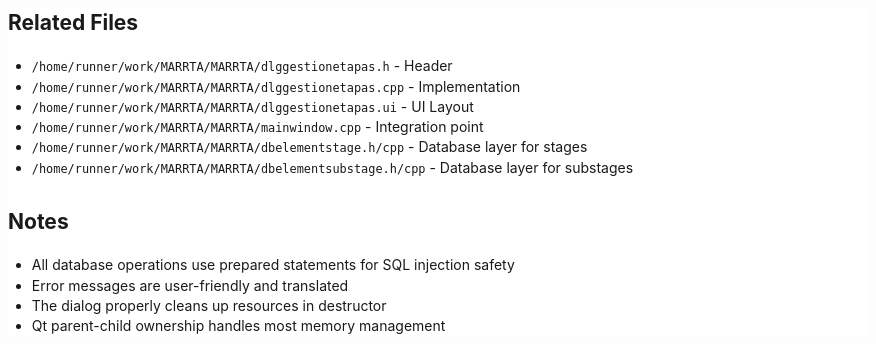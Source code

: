 ## Related Files

- `/home/runner/work/MARRTA/MARRTA/dlggestionetapas.h` - Header
- `/home/runner/work/MARRTA/MARRTA/dlggestionetapas.cpp` - Implementation
- `/home/runner/work/MARRTA/MARRTA/dlggestionetapas.ui` - UI Layout
- `/home/runner/work/MARRTA/MARRTA/mainwindow.cpp` - Integration point
- `/home/runner/work/MARRTA/MARRTA/dbelementstage.h/cpp` - Database layer for stages
- `/home/runner/work/MARRTA/MARRTA/dbelementsubstage.h/cpp` - Database layer for substages

## Notes

- All database operations use prepared statements for SQL injection safety
- Error messages are user-friendly and translated
- The dialog properly cleans up resources in destructor
- Qt parent-child ownership handles most memory management
